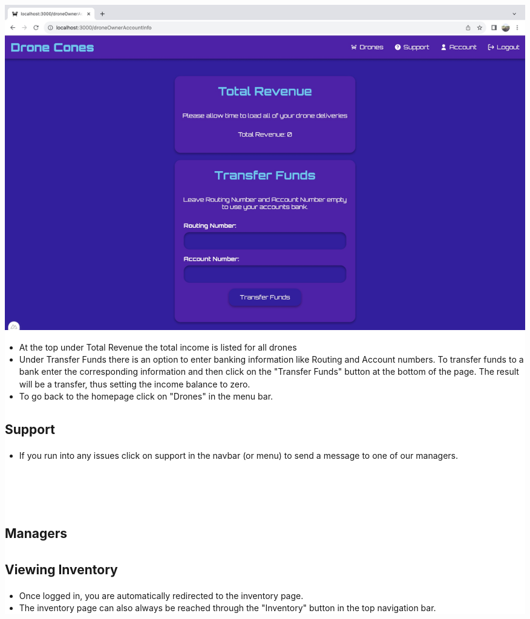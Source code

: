 ![Account](DroneOwnerImages/Account.jpg)
* At the top under Total Revenue the total income is listed for all drones
* Under Transfer Funds there is an option to enter banking information like Routing and Account numbers. To transfer funds to a bank enter the corresponding information and then click on the "Transfer Funds" button at the bottom of the page. The result will be a transfer, thus setting the income balance to zero.
* To go back to the homepage click on "Drones" in the menu bar.


## Support
* If you run into any issues click on support in the navbar (or menu) to send a message to one of our managers.
  
<br>
<br>
<br>

## Managers

## Viewing Inventory
* Once logged in, you are automatically redirected to the inventory page.
* The inventory page can also always be reached through the "Inventory" button in the top navigation bar.